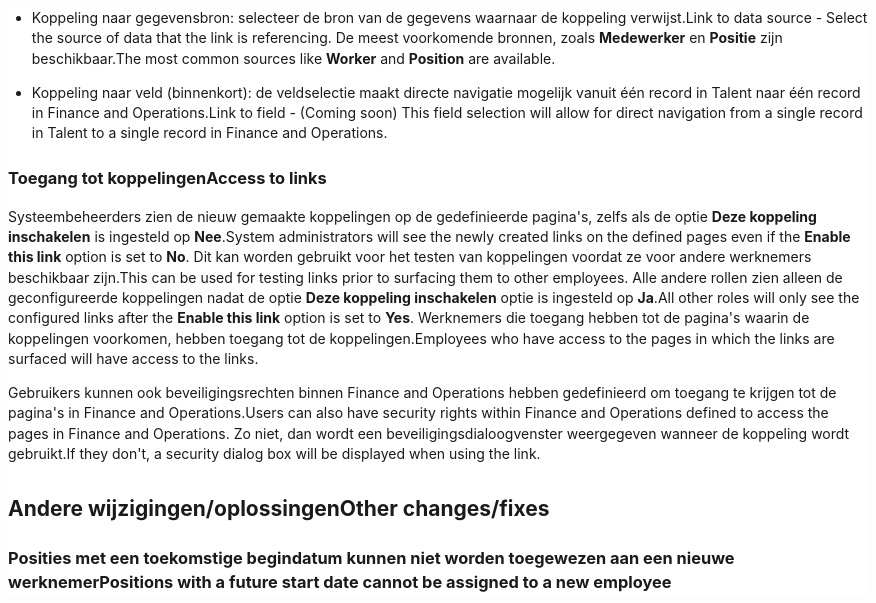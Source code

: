 - <span data-ttu-id="af0b4-137">Koppeling naar gegevensbron: selecteer de bron van de gegevens waarnaar de koppeling verwijst.</span><span class="sxs-lookup"><span data-stu-id="af0b4-137">Link to data source - Select the source of data that the link is referencing.</span></span> <span data-ttu-id="af0b4-138">De meest voorkomende bronnen, zoals **Medewerker** en **Positie** zijn beschikbaar.</span><span class="sxs-lookup"><span data-stu-id="af0b4-138">The most common sources like **Worker** and **Position** are available.</span></span>

- <span data-ttu-id="af0b4-139">Koppeling naar veld (binnenkort): de veldselectie maakt directe navigatie mogelijk vanuit één record in Talent naar één record in Finance and Operations.</span><span class="sxs-lookup"><span data-stu-id="af0b4-139">Link to field - (Coming soon) This field selection will allow for direct navigation from a single record in Talent to a single record in Finance and Operations.</span></span>

### <a name="access-to-links"></a><span data-ttu-id="af0b4-140">Toegang tot koppelingen</span><span class="sxs-lookup"><span data-stu-id="af0b4-140">Access to links</span></span>

<span data-ttu-id="af0b4-141">Systeembeheerders zien de nieuw gemaakte koppelingen op de gedefinieerde pagina's, zelfs als de optie **Deze koppeling inschakelen** is ingesteld op **Nee**.</span><span class="sxs-lookup"><span data-stu-id="af0b4-141">System administrators will see the newly created links on the defined pages even if the **Enable this link** option is set to **No**.</span></span> <span data-ttu-id="af0b4-142">Dit kan worden gebruikt voor het testen van koppelingen voordat ze voor andere werknemers beschikbaar zijn.</span><span class="sxs-lookup"><span data-stu-id="af0b4-142">This can be used for testing links prior to surfacing them to other employees.</span></span> <span data-ttu-id="af0b4-143">Alle andere rollen zien alleen de geconfigureerde koppelingen nadat de optie **Deze koppeling inschakelen** optie is ingesteld op **Ja**.</span><span class="sxs-lookup"><span data-stu-id="af0b4-143">All other roles will only see the configured links after the **Enable this link** option is set to **Yes**.</span></span> <span data-ttu-id="af0b4-144">Werknemers die toegang hebben tot de pagina's waarin de koppelingen voorkomen, hebben toegang tot de koppelingen.</span><span class="sxs-lookup"><span data-stu-id="af0b4-144">Employees who have access to the pages in which the links are surfaced will have access to the links.</span></span>

<span data-ttu-id="af0b4-145">Gebruikers kunnen ook beveiligingsrechten binnen Finance and Operations hebben gedefinieerd om toegang te krijgen tot de pagina's in Finance and Operations.</span><span class="sxs-lookup"><span data-stu-id="af0b4-145">Users can also have security rights within Finance and Operations defined to access the pages in Finance and Operations.</span></span> <span data-ttu-id="af0b4-146">Zo niet, dan wordt een beveiligingsdialoogvenster weergegeven wanneer de koppeling wordt gebruikt.</span><span class="sxs-lookup"><span data-stu-id="af0b4-146">If they don't, a security dialog box will be displayed when using the link.</span></span>


## <a name="other-changesfixes"></a><span data-ttu-id="af0b4-147">Andere wijzigingen/oplossingen</span><span class="sxs-lookup"><span data-stu-id="af0b4-147">Other changes/fixes</span></span>

### <a name="positions-with-a-future-start-date-cannot-be-assigned-to-a-new-employee"></a><span data-ttu-id="af0b4-148">Posities met een toekomstige begindatum kunnen niet worden toegewezen aan een nieuwe werknemer</span><span class="sxs-lookup"><span data-stu-id="af0b4-148">Positions with a future start date cannot be assigned to a new employee</span></span>
